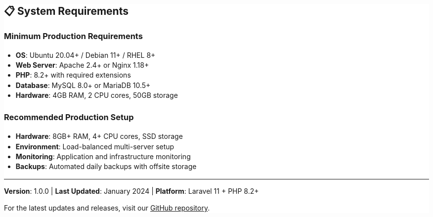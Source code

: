 ## 📋 System Requirements

### Minimum Production Requirements
- **OS**: Ubuntu 20.04+ / Debian 11+ / RHEL 8+
- **Web Server**: Apache 2.4+ or Nginx 1.18+
- **PHP**: 8.2+ with required extensions
- **Database**: MySQL 8.0+ or MariaDB 10.5+
- **Hardware**: 4GB RAM, 2 CPU cores, 50GB storage

### Recommended Production Setup
- **Hardware**: 8GB+ RAM, 4+ CPU cores, SSD storage
- **Environment**: Load-balanced multi-server setup
- **Monitoring**: Application and infrastructure monitoring
- **Backups**: Automated daily backups with offsite storage

---

**Version**: 1.0.0 | **Last Updated**: January 2024 | **Platform**: Laravel 11 + PHP 8.2+

For the latest updates and releases, visit our [GitHub repository](https://github.com/your-repo/nestogy-laravel).